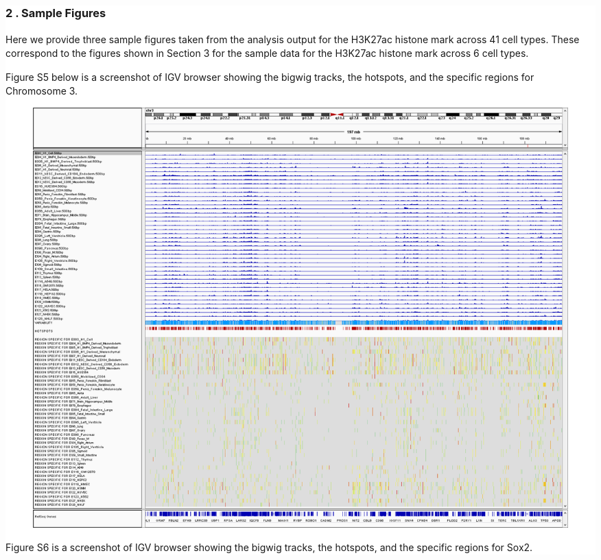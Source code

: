 ### 2 . Sample Figures

Here we provide three sample figures taken from the analysis output for the H3K27ac histone mark across 41 cell types.
These correspond to the figures shown in Section 3 for the sample data for the H3K27ac histone mark across 6 cell types.


Figure S5 below is a screenshot of IGV browser showing the bigwig tracks, the hotspots, and the specific regions for Chromosome 3.

<p align="center">
<figure>
  <img src="./figures/genome_map_h3k27ac_chr3.png" alt="Figure 5">
</figure>
</p>


Figure S6 is a screenshot of IGV browser showing the bigwig tracks, the hotspots, and the specific regions for Sox2.
